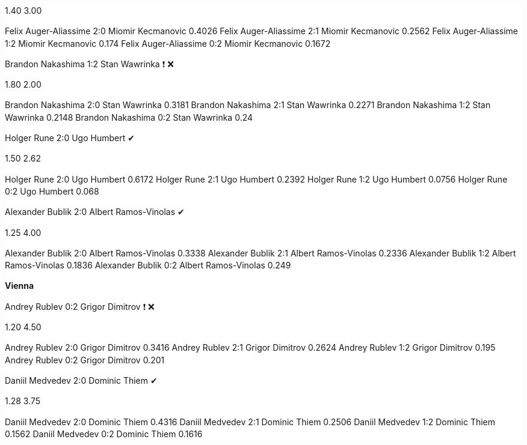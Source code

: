 1.40    3.00

Felix Auger-Aliassime 2:0 Miomir Kecmanovic 0.4026
Felix Auger-Aliassime 2:1 Miomir Kecmanovic 0.2562
Felix Auger-Aliassime 1:2 Miomir Kecmanovic 0.174
Felix Auger-Aliassime 0:2 Miomir Kecmanovic 0.1672



Brandon Nakashima  1:2  Stan Wawrinka    ❗    ❌

1.80    2.00

Brandon Nakashima 2:0 Stan Wawrinka 0.3181
Brandon Nakashima 2:1 Stan Wawrinka 0.2271
Brandon Nakashima 1:2 Stan Wawrinka 0.2148
Brandon Nakashima 0:2 Stan Wawrinka 0.24



Holger Rune  2:0  Ugo Humbert    ✔

1.50    2.62

Holger Rune 2:0 Ugo Humbert 0.6172
Holger Rune 2:1 Ugo Humbert 0.2392
Holger Rune 1:2 Ugo Humbert 0.0756
Holger Rune 0:2 Ugo Humbert 0.068



Alexander Bublik  2:0  Albert Ramos-Vinolas    ✔

1.25    4.00

Alexander Bublik 2:0 Albert Ramos-Vinolas 0.3338
Alexander Bublik 2:1 Albert Ramos-Vinolas 0.2336
Alexander Bublik 1:2 Albert Ramos-Vinolas 0.1836
Alexander Bublik 0:2 Albert Ramos-Vinolas 0.249



**Vienna**

Andrey Rublev  0:2  Grigor Dimitrov    ❗    ❌

1.20    4.50

Andrey Rublev 2:0 Grigor Dimitrov 0.3416
Andrey Rublev 2:1 Grigor Dimitrov 0.2624
Andrey Rublev 1:2 Grigor Dimitrov 0.195
Andrey Rublev 0:2 Grigor Dimitrov 0.201



Daniil Medvedev  2:0  Dominic Thiem    ✔

1.28    3.75

Daniil Medvedev 2:0 Dominic Thiem 0.4316
Daniil Medvedev 2:1 Dominic Thiem 0.2506
Daniil Medvedev 1:2 Dominic Thiem 0.1562
Daniil Medvedev 0:2 Dominic Thiem 0.1616
